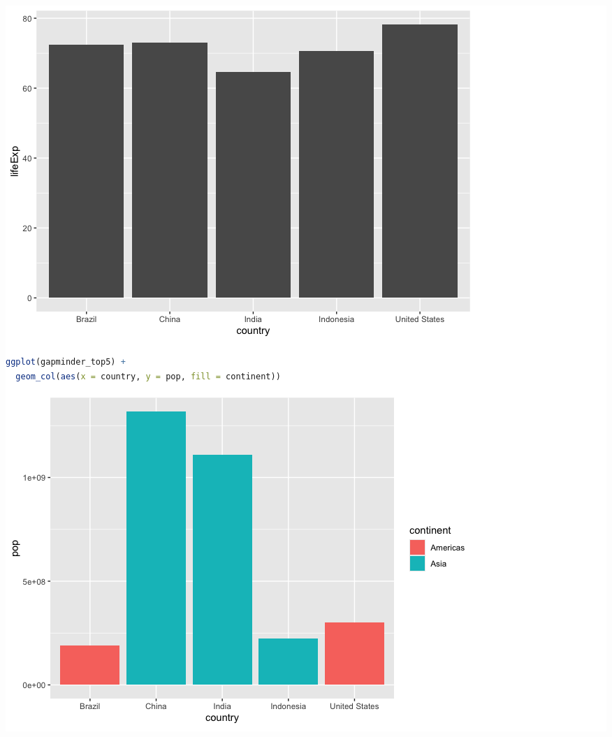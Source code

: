 ![](class05_files/figure-commonmark/unnamed-chunk-28-1.png)

``` r
ggplot(gapminder_top5) + 
  geom_col(aes(x = country, y = pop, fill = continent))
```

![](class05_files/figure-commonmark/unnamed-chunk-29-1.png)
